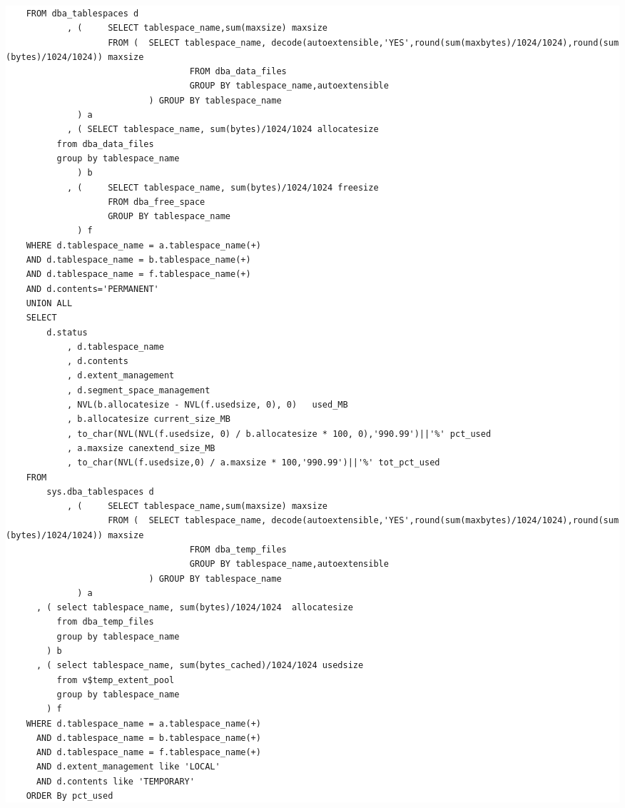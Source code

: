         FROM dba_tablespaces d
                , (     SELECT tablespace_name,sum(maxsize) maxsize
                        FROM (  SELECT tablespace_name, decode(autoextensible,'YES',round(sum(maxbytes)/1024/1024),round(sum(bytes)/1024/1024)) maxsize
                                        FROM dba_data_files
                                        GROUP BY tablespace_name,autoextensible
                                ) GROUP BY tablespace_name
                  ) a
                , ( SELECT tablespace_name, sum(bytes)/1024/1024 allocatesize
              from dba_data_files
              group by tablespace_name
                  ) b
                , (     SELECT tablespace_name, sum(bytes)/1024/1024 freesize
                        FROM dba_free_space
                        GROUP BY tablespace_name
                  ) f
        WHERE d.tablespace_name = a.tablespace_name(+)
        AND d.tablespace_name = b.tablespace_name(+)
        AND d.tablespace_name = f.tablespace_name(+)
        AND d.contents='PERMANENT'
        UNION ALL
        SELECT
            d.status
                , d.tablespace_name
                , d.contents
                , d.extent_management
                , d.segment_space_management
                , NVL(b.allocatesize - NVL(f.usedsize, 0), 0)   used_MB
                , b.allocatesize current_size_MB
                , to_char(NVL(NVL(f.usedsize, 0) / b.allocatesize * 100, 0),'990.99')||'%' pct_used
                , a.maxsize canextend_size_MB
                , to_char(NVL(f.usedsize,0) / a.maxsize * 100,'990.99')||'%' tot_pct_used
        FROM
            sys.dba_tablespaces d
                , (     SELECT tablespace_name,sum(maxsize) maxsize
                        FROM (  SELECT tablespace_name, decode(autoextensible,'YES',round(sum(maxbytes)/1024/1024),round(sum(bytes)/1024/1024)) maxsize
                                        FROM dba_temp_files
                                        GROUP BY tablespace_name,autoextensible
                                ) GROUP BY tablespace_name
                  ) a
          , ( select tablespace_name, sum(bytes)/1024/1024  allocatesize
              from dba_temp_files
              group by tablespace_name
            ) b
          , ( select tablespace_name, sum(bytes_cached)/1024/1024 usedsize
              from v$temp_extent_pool
              group by tablespace_name
            ) f
        WHERE d.tablespace_name = a.tablespace_name(+)
          AND d.tablespace_name = b.tablespace_name(+)
          AND d.tablespace_name = f.tablespace_name(+)
          AND d.extent_management like 'LOCAL'
          AND d.contents like 'TEMPORARY'
        ORDER By pct_used
